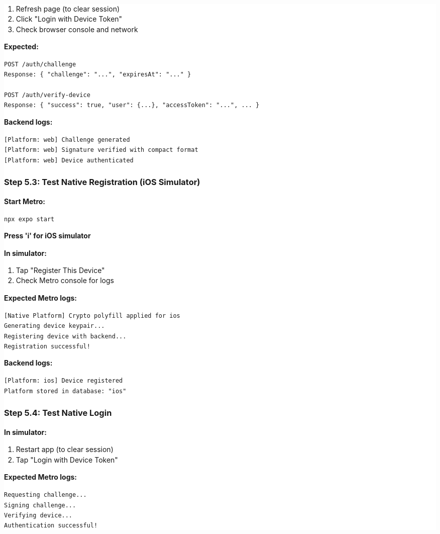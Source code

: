 1. Refresh page (to clear session)
2. Click "Login with Device Token"
3. Check browser console and network

**Expected:**
```
POST /auth/challenge
Response: { "challenge": "...", "expiresAt": "..." }

POST /auth/verify-device
Response: { "success": true, "user": {...}, "accessToken": "...", ... }
```

**Backend logs:**
```
[Platform: web] Challenge generated
[Platform: web] Signature verified with compact format
[Platform: web] Device authenticated
```

### Step 5.3: Test Native Registration (iOS Simulator)

**Start Metro:**
```bash
npx expo start
```

**Press 'i' for iOS simulator**

**In simulator:**

1. Tap "Register This Device"
2. Check Metro console for logs

**Expected Metro logs:**
```
[Native Platform] Crypto polyfill applied for ios
Generating device keypair...
Registering device with backend...
Registration successful!
```

**Backend logs:**
```
[Platform: ios] Device registered
Platform stored in database: "ios"
```

### Step 5.4: Test Native Login

**In simulator:**

1. Restart app (to clear session)
2. Tap "Login with Device Token"

**Expected Metro logs:**
```
Requesting challenge...
Signing challenge...
Verifying device...
Authentication successful!
```

